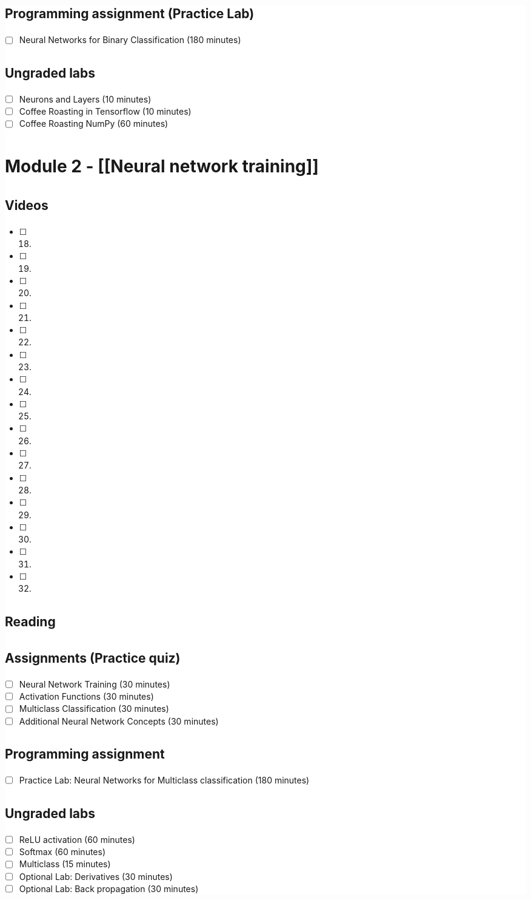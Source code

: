 ## Programming assignment (Practice Lab)
- [ ] Neural Networks for Binary Classification (180 minutes)

## Ungraded labs
- [ ] Neurons and Layers (10 minutes)
- [ ] Coffee Roasting in Tensorflow (10 minutes)
- [ ] Coffee Roasting NumPy (60 minutes)

# Module 2 - [[Neural network training]]

## Videos

- [ ] 18.
- [ ] 19.
- [ ] 20.
- [ ] 21.
- [ ] 22.
- [ ] 23.
- [ ] 24.
- [ ] 25.
- [ ] 26.
- [ ] 27.
- [ ] 28.
- [ ] 29.
- [ ] 30.
- [ ] 31.
- [ ] 32.

## Reading

## Assignments (Practice quiz)
- [ ] Neural Network Training (30 minutes)
- [ ] Activation Functions (30 minutes)
- [ ] Multiclass Classification (30 minutes)
- [ ] Additional Neural Network Concepts (30 minutes)
## Programming assignment
- [ ] Practice Lab: Neural Networks for Multiclass classification (180 minutes)

## Ungraded labs
- [ ] ReLU activation (60 minutes)
- [ ] Softmax (60 minutes)
- [ ] Multiclass (15 minutes)
- [ ] Optional Lab: Derivatives (30 minutes)
- [ ] Optional Lab: Back propagation (30 minutes)
